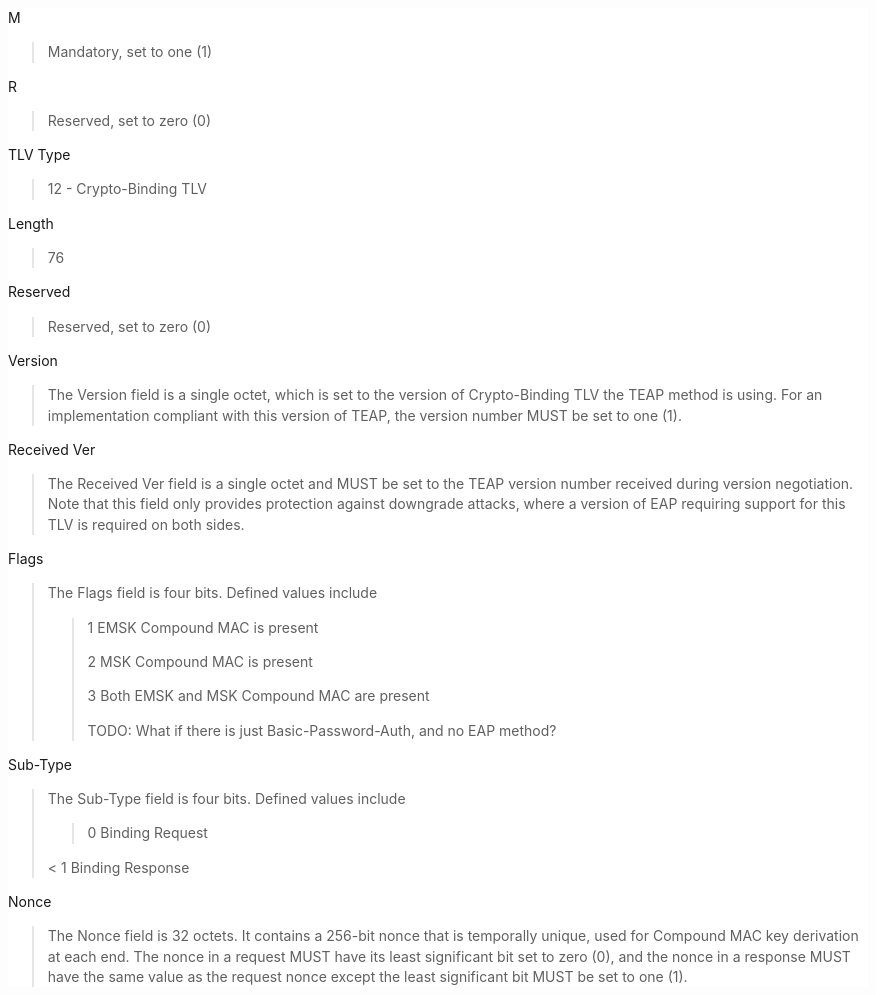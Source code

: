 M

> Mandatory, set to one (1)

R

> Reserved, set to zero (0)

TLV Type

> 12 - Crypto-Binding TLV

Length

> 76

Reserved

> Reserved, set to zero (0)

Version

> The Version field is a single octet, which is set to the version
> of Crypto-Binding TLV the TEAP method is using.  For an
> implementation compliant with this version of TEAP, the version
> number MUST be set to one (1).

Received Ver

> The Received Ver field is a single octet and MUST be set to the
> TEAP version number received during version negotiation.  Note
> that this field only provides protection against downgrade
> attacks, where a version of EAP requiring support for this TLV is
> required on both sides.

Flags

> The Flags field is four bits.  Defined values include
>
>> 1  EMSK Compound MAC is present
>>
>> 2  MSK Compound MAC is present
>>
>> 3  Both EMSK and MSK Compound MAC are present
>>
>> TODO: What if there is just Basic-Password-Auth, and no EAP method?

Sub-Type

> The Sub-Type field is four bits.  Defined values include
>
>> 0  Binding Request
>>
>< 1  Binding Response

Nonce

> The Nonce field is 32 octets.  It contains a 256-bit nonce that is
> temporally unique, used for Compound MAC key derivation at each
> end.  The nonce in a request MUST have its least significant bit
> set to zero (0), and the nonce in a response MUST have the same
> value as the request nonce except the least significant bit MUST
> be set to one (1).
